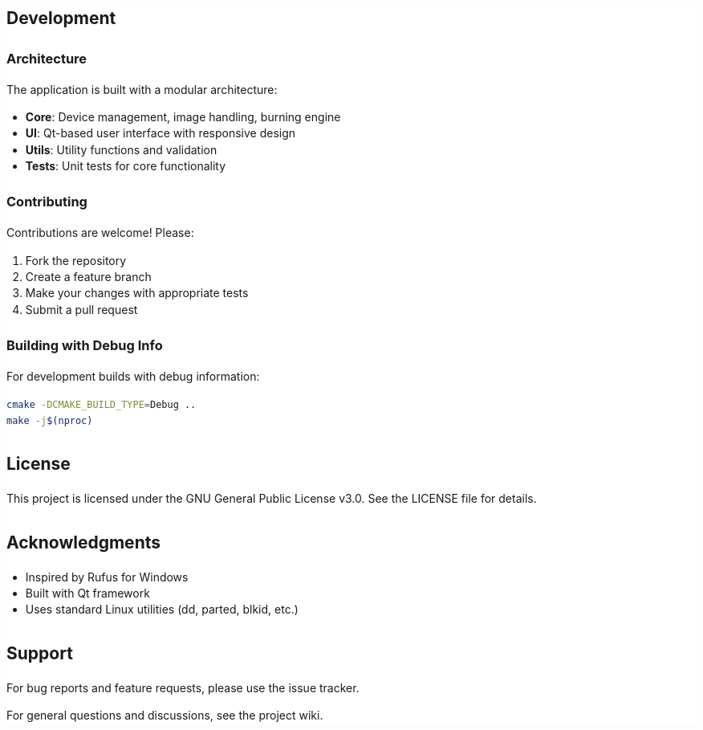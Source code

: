 ## Development

### Architecture

The application is built with a modular architecture:

- **Core**: Device management, image handling, burning engine
- **UI**: Qt-based user interface with responsive design
- **Utils**: Utility functions and validation
- **Tests**: Unit tests for core functionality

### Contributing

Contributions are welcome! Please:

1. Fork the repository
2. Create a feature branch
3. Make your changes with appropriate tests
4. Submit a pull request

### Building with Debug Info

For development builds with debug information:

```bash
cmake -DCMAKE_BUILD_TYPE=Debug ..
make -j$(nproc)
```

## License

This project is licensed under the GNU General Public License v3.0. See the LICENSE file for details.

## Acknowledgments

- Inspired by Rufus for Windows
- Built with Qt framework
- Uses standard Linux utilities (dd, parted, blkid, etc.)

## Support

For bug reports and feature requests, please use the issue tracker.

For general questions and discussions, see the project wiki.
